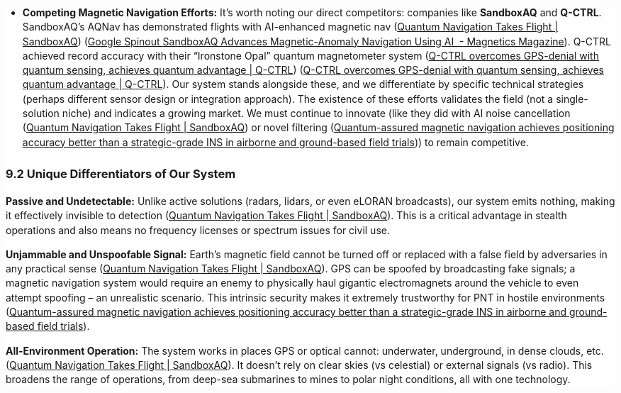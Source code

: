 - **Competing Magnetic Navigation Efforts:** It’s worth noting our direct competitors: companies like **SandboxAQ** and **Q-CTRL**. SandboxAQ’s AQNav has demonstrated flights with AI-enhanced magnetic nav ([Quantum Navigation Takes Flight | SandboxAQ](https://www.sandboxaq.com/press/sandboxaq-successfully-tests-its-quantum-navigation-system-with-the-u-s-air-force-completing-test-flights-eight-months-ahead-of-schedule#:~:text=Palo%20Alto%2C%20CA%20%E2%80%93%20May,or%20intentionally%20denied%20or%20spoofed)) ([Google Spinout SandboxAQ Advances Magnetic-Anomaly Navigation Using AI  - Magnetics Magazine](https://magneticsmag.com/google-spinout-sandboxaq-advances-magnetic-anomaly-navigation-using-ai/#:~:text=,to%20large%20military%20transport%20aircraft)). Q-CTRL achieved record accuracy with their “Ironstone Opal” quantum magnetometer system ([Q-CTRL overcomes GPS-denial with quantum sensing, achieves quantum advantage | Q-CTRL](https://q-ctrl.com/blog/q-ctrl-overcomes-gps-denial-with-quantum-sensing-achieves-quantum-advantage#:~:text=World,addressing%20threats%20to%20global%20trade)) ([Q-CTRL overcomes GPS-denial with quantum sensing, achieves quantum advantage | Q-CTRL](https://q-ctrl.com/blog/q-ctrl-overcomes-gps-denial-with-quantum-sensing-achieves-quantum-advantage#:~:text=Q,operations%2C%20and%20powering%20autonomous%20systems)). Our system stands alongside these, and we differentiate by specific technical strategies (perhaps different sensor design or integration approach). The existence of these efforts validates the field (not a single-solution niche) and indicates a growing market. We must continue to innovate (like they did with AI noise cancellation ([Quantum Navigation Takes Flight | SandboxAQ](https://www.sandboxaq.com/press/sandboxaq-successfully-tests-its-quantum-navigation-system-with-the-u-s-air-force-completing-test-flights-eight-months-ahead-of-schedule#:~:text=signals%20from%20Earth%E2%80%99s%20magnetic%20field%2C,signal%20processing%20speed%20and%20accuracy)) or novel filtering ([Quantum-assured magnetic navigation achieves positioning accuracy better than a strategic-grade INS in airborne and ground-based field trials](https://arxiv.org/html/2504.08167v1#:~:text=engine%20includes%20core%20and%20anomaly,rather%20than%20segregating%20those%20processes))) to remain competitive.

### 9.2 Unique Differentiators of Our System

**Passive and Undetectable:** Unlike active solutions (radars, lidars, or even eLORAN broadcasts), our system emits nothing, making it effectively invisible to detection ([Quantum Navigation Takes Flight | SandboxAQ](https://www.sandboxaq.com/press/sandboxaq-successfully-tests-its-quantum-navigation-system-with-the-u-s-air-force-completing-test-flights-eight-months-ahead-of-schedule#:~:text=on%20remote%20terrain%2C%20even%20underwater,helps%20reduce%20a%20vehicle%E2%80%99s%20detectability)). This is a critical advantage in stealth operations and also means no frequency licenses or spectrum issues for civil use.

**Unjammable and Unspoofable Signal:** Earth’s magnetic field cannot be turned off or replaced with a false field by adversaries in any practical sense ([Quantum Navigation Takes Flight | SandboxAQ](https://www.sandboxaq.com/press/sandboxaq-successfully-tests-its-quantum-navigation-system-with-the-u-s-air-force-completing-test-flights-eight-months-ahead-of-schedule#:~:text=,terrain%2C%20even%20underwater%20or%20underground)). GPS can be spoofed by broadcasting fake signals; a magnetic navigation system would require an enemy to physically haul gigantic electromagnets around the vehicle to even attempt spoofing – an unrealistic scenario. This intrinsic security makes it extremely trustworthy for PNT in hostile environments ([Quantum-assured magnetic navigation achieves positioning accuracy better than a strategic-grade INS in airborne and ground-based field trials](https://arxiv.org/html/2504.08167v1#:~:text=Magnetic,for%20operation%20in%20contested%20environments)).

**All-Environment Operation:** The system works in places GPS or optical cannot: underwater, underground, in dense clouds, etc. ([Quantum Navigation Takes Flight | SandboxAQ](https://www.sandboxaq.com/press/sandboxaq-successfully-tests-its-quantum-navigation-system-with-the-u-s-air-force-completing-test-flights-eight-months-ahead-of-schedule#:~:text=%2A%20All,data%20generated%20by%20quantum%20sensors)). It doesn’t rely on clear skies (vs celestial) or external signals (vs radio). This broadens the range of operations, from deep-sea submarines to mines to polar night conditions, all with one technology.
